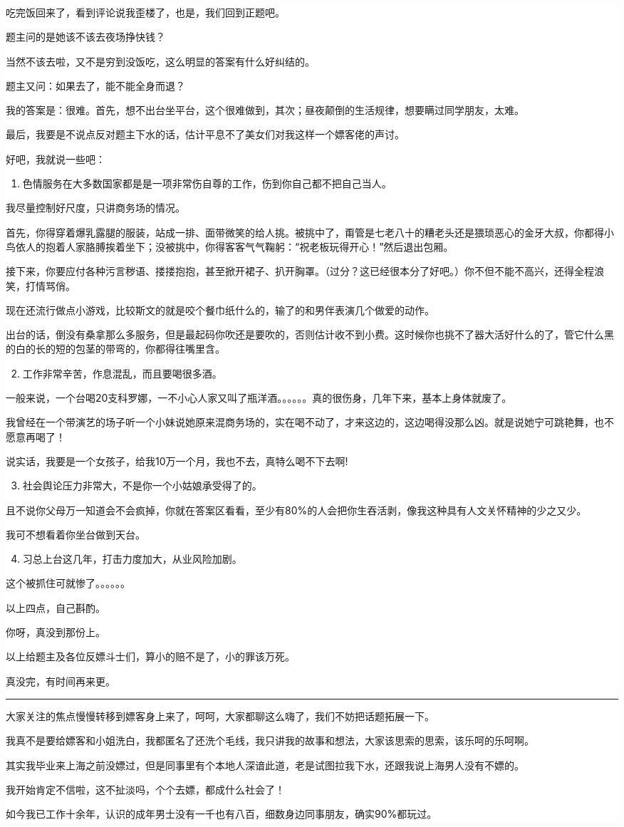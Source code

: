 吃完饭回来了，看到评论说我歪楼了，也是，我们回到正题吧。

题主问的是她该不该去夜场挣快钱？

当然不该去啦，又不是穷到没饭吃，这么明显的答案有什么好纠结的。

题主又问：如果去了，能不能全身而退？

我的答案是：很难。首先，想不出台坐平台，这个很难做到，其次；昼夜颠倒的生活规律，想要瞒过同学朋友，太难。

最后，我要是不说点反对题主下水的话，估计平息不了美女们对我这样一个嫖客佬的声讨。

好吧，我就说一些吧：

1. 色情服务在大多数国家都是是一项非常伤自尊的工作，伤到你自己都不把自己当人。

我尽量控制好尺度，只讲商务场的情况。

首先，你得穿着爆乳露腿的服装，站成一排、面带微笑的给人挑。被挑中了，甭管是七老八十的糟老头还是猥琐恶心的金牙大叔，你都得小鸟依人的抱着人家胳膊挨着坐下；没被挑中，你得客客气气鞠躬：“祝老板玩得开心！”然后退出包厢。

接下来，你要应付各种污言秽语、搂搂抱抱，甚至掀开裙子、扒开胸罩。（过分？这已经很本分了好吧。）你不但不能不高兴，还得全程浪笑，打情骂俏。

现在还流行做点小游戏，比较斯文的就是咬个餐巾纸什么的，输了的和男伴表演几个做爱的动作。

出台的话，倒没有桑拿那么多服务，但是最起码你吹还是要吹的，否则估计收不到小费。这时候你也挑不了器大活好什么的了，管它什么黑的白的长的短的包茎的带弯的，你都得往嘴里含。

2. 工作非常辛苦，作息混乱，而且要喝很多酒。

一般来说，一个台喝20支科罗娜，一不小心人家又叫了瓶洋酒。。。。。。真的很伤身，几年下来，基本上身体就废了。

我曾经在一个带演艺的场子听一个小妹说她原来混商务场的，实在喝不动了，才来这边的，这边喝得没那么凶。就是说她宁可跳艳舞，也不愿意再喝了！

说实话，我要是一个女孩子，给我10万一个月，我也不去，真特么喝不下去啊!

3. 社会舆论压力非常大，不是你一个小姑娘承受得了的。

且不说你父母万一知道会不会疯掉，你就在答案区看看，至少有80%的人会把你生吞活剥，像我这种具有人文关怀精神的少之又少。

我可不想看着你坐台做到天台。

4. 习总上台这几年，打击力度加大，从业风险加剧。

这个被抓住可就惨了。。。。。。

以上四点，自己斟酌。

你呀，真没到那份上。

以上给题主及各位反嫖斗士们，算小的赔不是了，小的罪该万死。

真没完，有时间再来更。

- - - -

大家关注的焦点慢慢转移到嫖客身上来了，呵呵，大家都聊这么嗨了，我们不妨把话题拓展一下。

我真不是要给嫖客和小姐洗白，我都匿名了还洗个毛线，我只讲我的故事和想法，大家该思索的思索，该乐呵的乐呵啊。

其实我毕业来上海之前没嫖过，但是同事里有个本地人深谙此道，老是试图拉我下水，还跟我说上海男人没有不嫖的。

我开始肯定不信啦，这不扯淡吗，个个去嫖，都成什么社会了！

如今我已工作十余年，认识的成年男士没有一千也有八百，细数身边同事朋友，确实90%都玩过。
